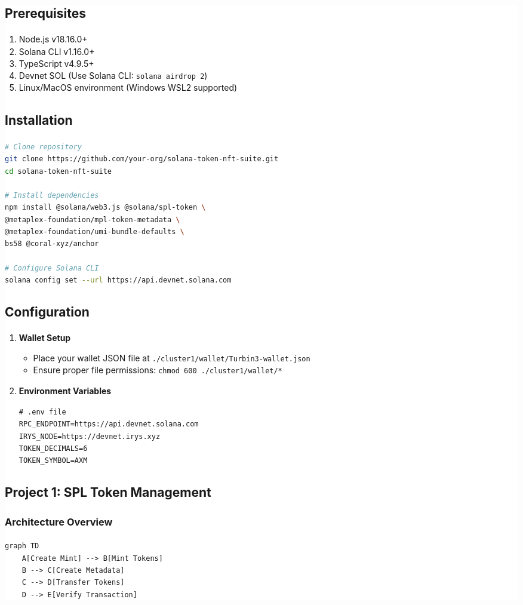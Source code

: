 ## Prerequisites <a name="prerequisites"></a>

1. Node.js v18.16.0+
2. Solana CLI v1.16.0+
3. TypeScript v4.9.5+
4. Devnet SOL (Use Solana CLI: `solana airdrop 2`)
5. Linux/MacOS environment (Windows WSL2 supported)

## Installation <a name="installation"></a>

```bash
# Clone repository
git clone https://github.com/your-org/solana-token-nft-suite.git
cd solana-token-nft-suite

# Install dependencies
npm install @solana/web3.js @solana/spl-token \
@metaplex-foundation/mpl-token-metadata \
@metaplex-foundation/umi-bundle-defaults \
bs58 @coral-xyz/anchor

# Configure Solana CLI
solana config set --url https://api.devnet.solana.com
```

## Configuration <a name="configuration"></a>

1. **Wallet Setup**
   - Place your wallet JSON file at `./cluster1/wallet/Turbin3-wallet.json`
   - Ensure proper file permissions: `chmod 600 ./cluster1/wallet/*`
   
2. **Environment Variables**
   ```env
   # .env file
   RPC_ENDPOINT=https://api.devnet.solana.com
   IRYS_NODE=https://devnet.irys.xyz
   TOKEN_DECIMALS=6
   TOKEN_SYMBOL=AXM
   ```

## Project 1: SPL Token Management <a name="project-1-spl-token-management"></a>

### Architecture Overview

```mermaid
graph TD
    A[Create Mint] --> B[Mint Tokens]
    B --> C[Create Metadata]
    C --> D[Transfer Tokens]
    D --> E[Verify Transaction]
```

